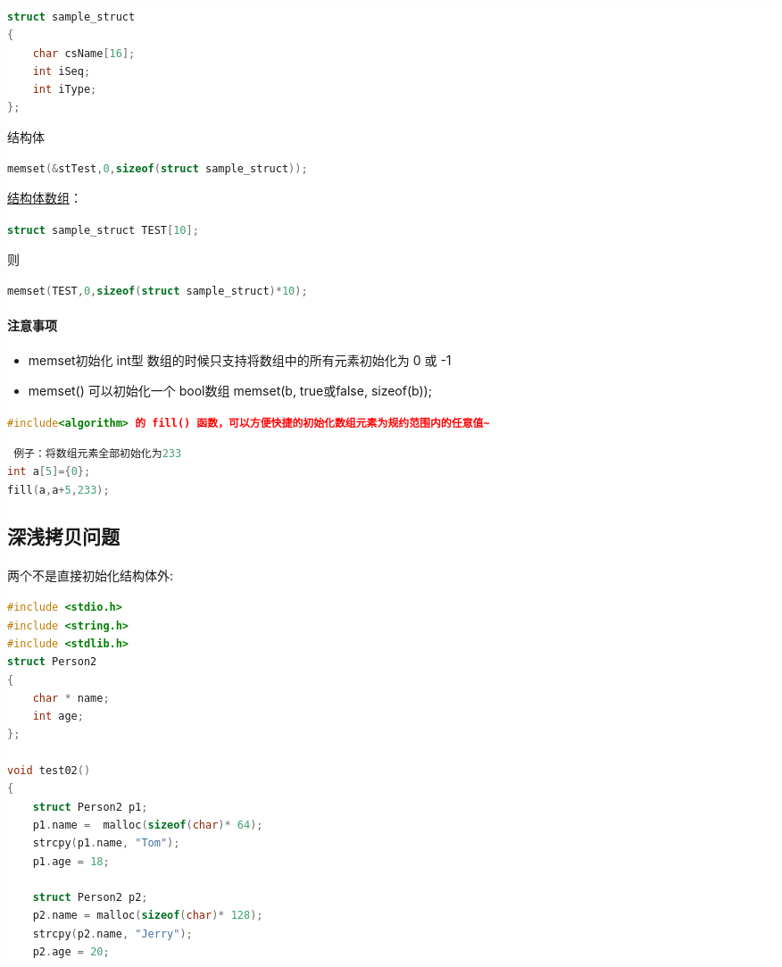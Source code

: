 ```cpp
struct sample_struct
{
    char csName[16];
    int iSeq;
    int iType;
};
```

结构体

```cpp
memset(&stTest,0,sizeof(struct sample_struct));
```

[结构体数组](https://so.csdn.net/so/search?q=数组&spm=1001.2101.3001.7020)：

```cpp
struct sample_struct TEST[10];
```

则

```c
memset(TEST,0,sizeof(struct sample_struct)*10);
```

 

#### 注意事项

+ memset初始化 int型 数组的时候只支持将数组中的所有元素初始化为 0 或 -1

+ memset() 可以初始化一个 bool数组 memset(b, true或false, sizeof(b));

```c++
#include<algorithm> 的 fill() 函数，可以方便快捷的初始化数组元素为规约范围内的任意值~
```

```c++
 例子：将数组元素全部初始化为233
int a[5]={0};
fill(a,a+5,233);
```



## 深浅拷贝问题

两个不是直接初始化结构体外:

```c++
#include <stdio.h>
#include <string.h>
#include <stdlib.h>
struct Person2
{
	char * name;
	int age;
};

void test02()
{
	struct Person2 p1;
	p1.name =  malloc(sizeof(char)* 64);
	strcpy(p1.name, "Tom");
	p1.age = 18;

	struct Person2 p2;
	p2.name = malloc(sizeof(char)* 128);
	strcpy(p2.name, "Jerry");
	p2.age = 20;

```